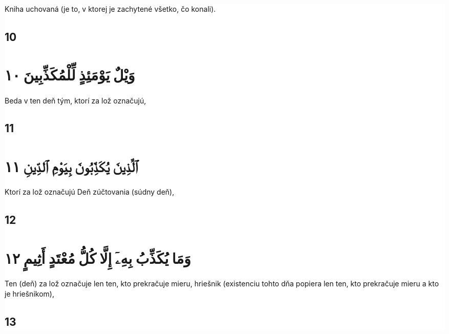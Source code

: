 <p>Kniha uchovaná (je to, v ktorej je zachytené všetko, čo konali).</p>
</div>

<div class="break"></div>

## 10


<Badge type="info" text="83:10" class="badge" />
<div>
<div class="main-verse" >

<h1 class="verse-arabic">وَيْلٌ يَوْمَئِذٍ لِّلْمُكَذِّبِينَ ١٠</h1>
</div>

<p>Beda v ten deň tým, ktorí za lož označujú,</p>
</div>
<div class="break"></div>

## 11


<Badge type="info" text="83:11" class="badge" />
<div>
<div class="main-verse" >

<h1 class="verse-arabic">ٱلَّذِينَ يُكَذِّبُونَ بِيَوْمِ ٱلدِّينِ ١١</h1>
</div>

<p>Ktorí za lož označujú Deň zúčtovania (súdny deň),</p>
</div>

<div class="break"></div>

## 12


<Badge type="info" text="83:12" class="badge" />
<div>
<div class="main-verse" >

<h1 class="verse-arabic">وَمَا يُكَذِّبُ بِهِۦٓ إِلَّا كُلُّ مُعْتَدٍ أَثِيمٍ ١٢</h1>
</div>

<p>Ten (deň) za lož označuje len ten, kto prekračuje mieru, hriešnik (existenciu tohto dňa popiera len ten, kto prekračuje mieru a kto je hriešnikom),</p>
</div>

<div class="break"></div>

## 13


<Badge type="info" text="83:1" class="badge" />
<div>
<div class="main-verse" >
